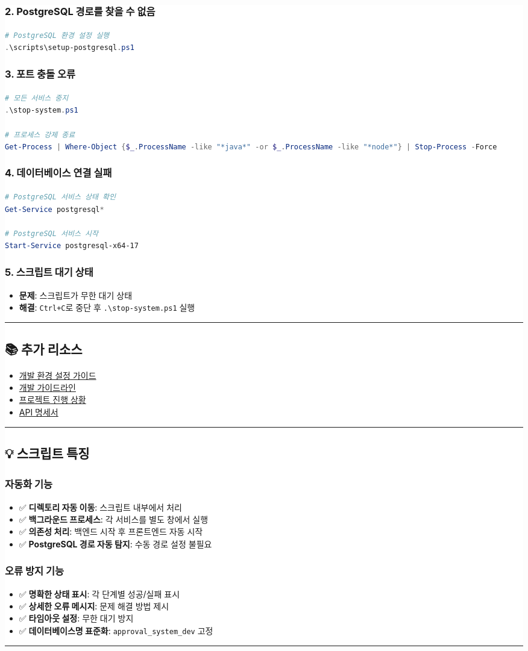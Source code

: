 ### 2. PostgreSQL 경로를 찾을 수 없음
```powershell
# PostgreSQL 환경 설정 실행
.\scripts\setup-postgresql.ps1
```

### 3. 포트 충돌 오류
```powershell
# 모든 서비스 중지
.\stop-system.ps1

# 프로세스 강제 종료
Get-Process | Where-Object {$_.ProcessName -like "*java*" -or $_.ProcessName -like "*node*"} | Stop-Process -Force
```

### 4. 데이터베이스 연결 실패
```powershell
# PostgreSQL 서비스 상태 확인
Get-Service postgresql*

# PostgreSQL 서비스 시작
Start-Service postgresql-x64-17
```

### 5. 스크립트 대기 상태
- **문제**: 스크립트가 무한 대기 상태
- **해결**: `Ctrl+C`로 중단 후 `.\stop-system.ps1` 실행

---

## 📚 추가 리소스

- [개발 환경 설정 가이드](setup-guide.md)
- [개발 가이드라인](development-guidelines.md)
- [프로젝트 진행 상황](project-context.md)
- [API 명세서](api-specification.md)

---

## 💡 스크립트 특징

### 자동화 기능
- ✅ **디렉토리 자동 이동**: 스크립트 내부에서 처리
- ✅ **백그라운드 프로세스**: 각 서비스를 별도 창에서 실행
- ✅ **의존성 처리**: 백엔드 시작 후 프론트엔드 자동 시작
- ✅ **PostgreSQL 경로 자동 탐지**: 수동 경로 설정 불필요

### 오류 방지 기능
- ✅ **명확한 상태 표시**: 각 단계별 성공/실패 표시
- ✅ **상세한 오류 메시지**: 문제 해결 방법 제시
- ✅ **타임아웃 설정**: 무한 대기 방지
- ✅ **데이터베이스명 표준화**: `approval_system_dev` 고정

---